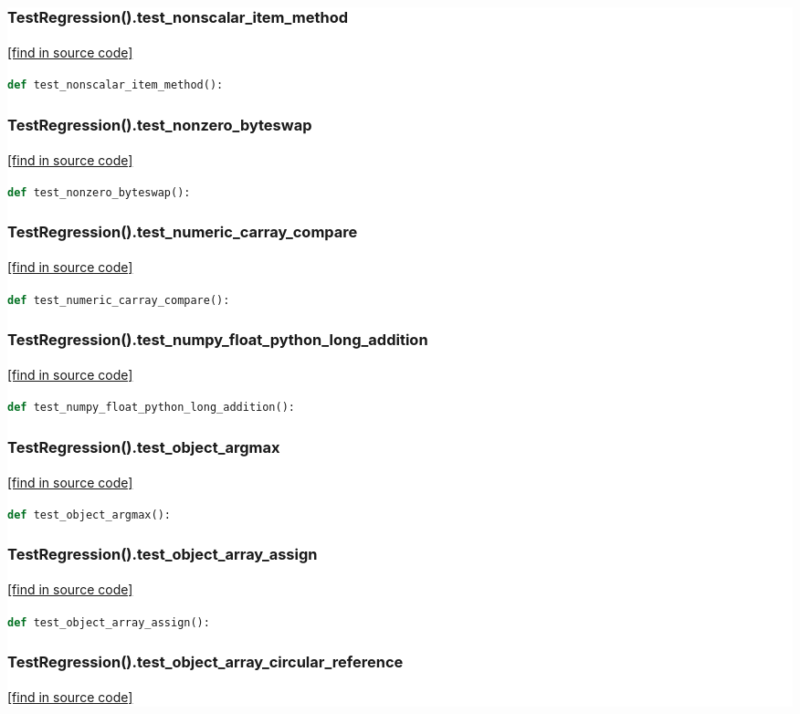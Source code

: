### TestRegression().test_nonscalar_item_method

[[find in source code]](..\..\..\..\..\..\..\env\Lib\site-packages\numpy\core\tests\test_regression.py#L1211)

```python
def test_nonscalar_item_method():
```

### TestRegression().test_nonzero_byteswap

[[find in source code]](..\..\..\..\..\..\..\env\Lib\site-packages\numpy\core\tests\test_regression.py#L1679)

```python
def test_nonzero_byteswap():
```

### TestRegression().test_numeric_carray_compare

[[find in source code]](..\..\..\..\..\..\..\env\Lib\site-packages\numpy\core\tests\test_regression.py#L632)

```python
def test_numeric_carray_compare():
```

### TestRegression().test_numpy_float_python_long_addition

[[find in source code]](..\..\..\..\..\..\..\env\Lib\site-packages\numpy\core\tests\test_regression.py#L290)

```python
def test_numpy_float_python_long_addition():
```

### TestRegression().test_object_argmax

[[find in source code]](..\..\..\..\..\..\..\env\Lib\site-packages\numpy\core\tests\test_regression.py#L690)

```python
def test_object_argmax():
```

### TestRegression().test_object_array_assign

[[find in source code]](..\..\..\..\..\..\..\env\Lib\site-packages\numpy\core\tests\test_regression.py#L597)

```python
def test_object_array_assign():
```

### TestRegression().test_object_array_circular_reference

[[find in source code]](..\..\..\..\..\..\..\env\Lib\site-packages\numpy\core\tests\test_regression.py#L1814)
